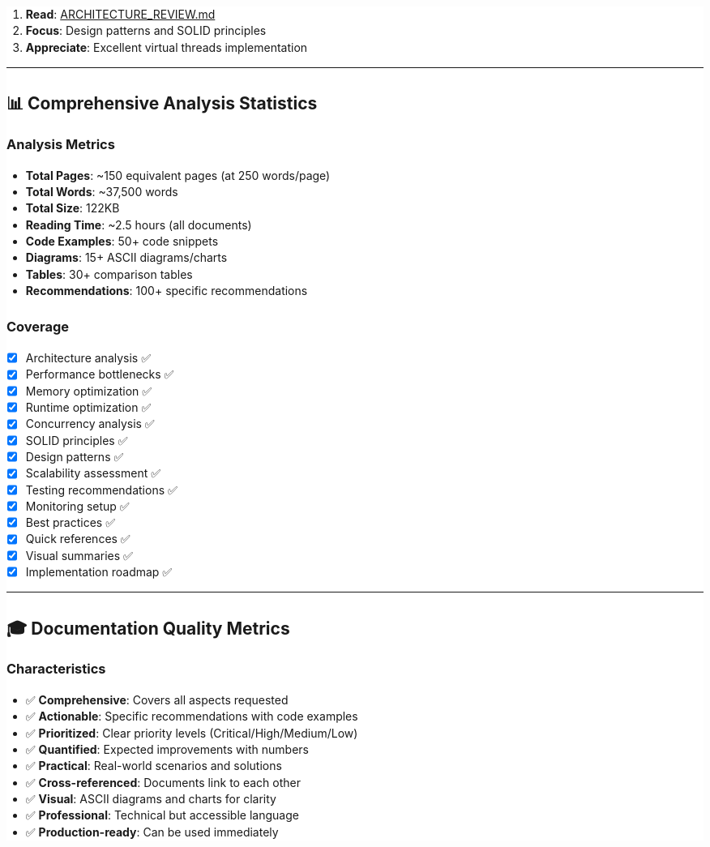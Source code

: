 1. **Read**: [ARCHITECTURE_REVIEW.md](ARCHITECTURE_REVIEW.md)
2. **Focus**: Design patterns and SOLID principles
3. **Appreciate**: Excellent virtual threads implementation

---

## 📊 Comprehensive Analysis Statistics

### Analysis Metrics

- **Total Pages**: ~150 equivalent pages (at 250 words/page)
- **Total Words**: ~37,500 words
- **Total Size**: 122KB
- **Reading Time**: ~2.5 hours (all documents)
- **Code Examples**: 50+ code snippets
- **Diagrams**: 15+ ASCII diagrams/charts
- **Tables**: 30+ comparison tables
- **Recommendations**: 100+ specific recommendations

### Coverage

- [x] Architecture analysis ✅
- [x] Performance bottlenecks ✅
- [x] Memory optimization ✅
- [x] Runtime optimization ✅
- [x] Concurrency analysis ✅
- [x] SOLID principles ✅
- [x] Design patterns ✅
- [x] Scalability assessment ✅
- [x] Testing recommendations ✅
- [x] Monitoring setup ✅
- [x] Best practices ✅
- [x] Quick references ✅
- [x] Visual summaries ✅
- [x] Implementation roadmap ✅

---

## 🎓 Documentation Quality Metrics

### Characteristics

- ✅ **Comprehensive**: Covers all aspects requested
- ✅ **Actionable**: Specific recommendations with code examples
- ✅ **Prioritized**: Clear priority levels (Critical/High/Medium/Low)
- ✅ **Quantified**: Expected improvements with numbers
- ✅ **Practical**: Real-world scenarios and solutions
- ✅ **Cross-referenced**: Documents link to each other
- ✅ **Visual**: ASCII diagrams and charts for clarity
- ✅ **Professional**: Technical but accessible language
- ✅ **Production-ready**: Can be used immediately
